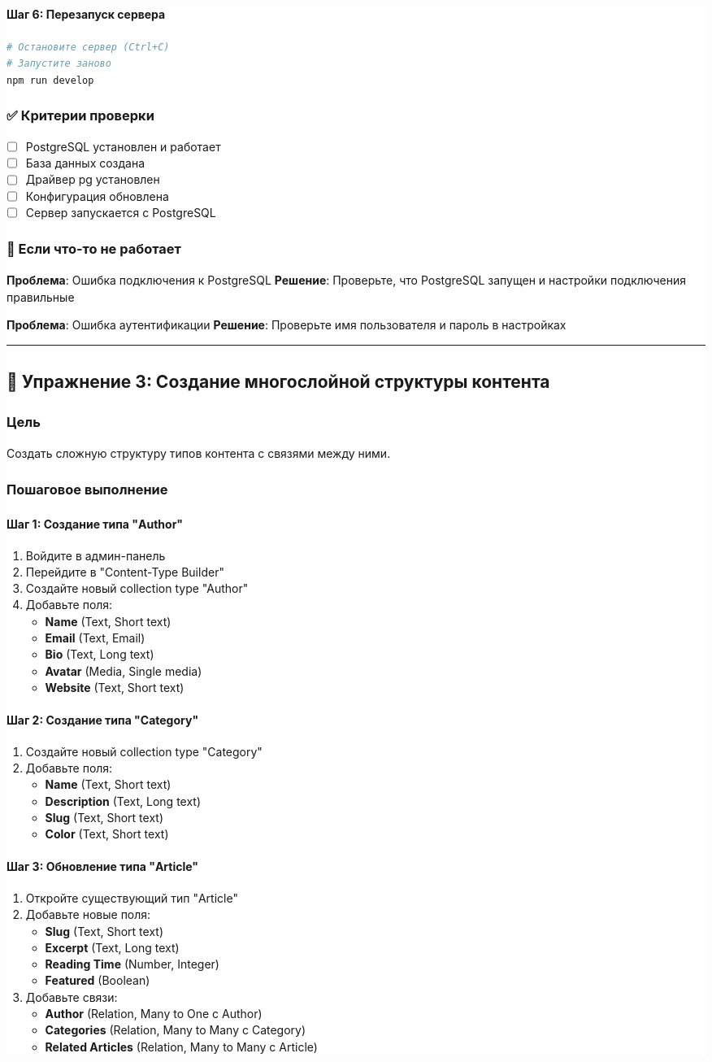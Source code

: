 #### Шаг 6: Перезапуск сервера
```bash
# Остановите сервер (Ctrl+C)
# Запустите заново
npm run develop
```

### ✅ Критерии проверки
- [ ] PostgreSQL установлен и работает
- [ ] База данных создана
- [ ] Драйвер pg установлен
- [ ] Конфигурация обновлена
- [ ] Сервер запускается с PostgreSQL

### 🔧 Если что-то не работает
**Проблема**: Ошибка подключения к PostgreSQL
**Решение**: Проверьте, что PostgreSQL запущен и настройки подключения правильные

**Проблема**: Ошибка аутентификации
**Решение**: Проверьте имя пользователя и пароль в настройках

---

## 🎯 Упражнение 3: Создание многослойной структуры контента

### Цель
Создать сложную структуру типов контента с связями между ними.

### Пошаговое выполнение

#### Шаг 1: Создание типа "Author"
1. Войдите в админ-панель
2. Перейдите в "Content-Type Builder"
3. Создайте новый collection type "Author"
4. Добавьте поля:
   - **Name** (Text, Short text)
   - **Email** (Text, Email)
   - **Bio** (Text, Long text)
   - **Avatar** (Media, Single media)
   - **Website** (Text, Short text)

#### Шаг 2: Создание типа "Category"
1. Создайте новый collection type "Category"
2. Добавьте поля:
   - **Name** (Text, Short text)
   - **Description** (Text, Long text)
   - **Slug** (Text, Short text)
   - **Color** (Text, Short text)

#### Шаг 3: Обновление типа "Article"
1. Откройте существующий тип "Article"
2. Добавьте новые поля:
   - **Slug** (Text, Short text)
   - **Excerpt** (Text, Long text)
   - **Reading Time** (Number, Integer)
   - **Featured** (Boolean)
3. Добавьте связи:
   - **Author** (Relation, Many to One с Author)
   - **Categories** (Relation, Many to Many с Category)
   - **Related Articles** (Relation, Many to Many с Article)
